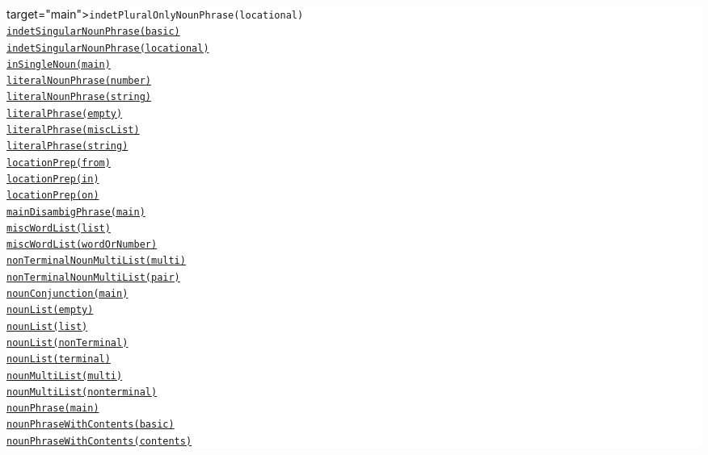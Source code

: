 target="main"><code>indetPluralOnlyNounPhrase(locational)</code></a>  
<a
href="../object/indetSingularNounPhrase(basic).html#indetSingularNounPhrase(basic)"
target="main"><code>indetSingularNounPhrase(basic)</code></a>  
<a
href="../object/indetSingularNounPhrase(locational).html#indetSingularNounPhrase(locational)"
target="main"><code>indetSingularNounPhrase(locational)</code></a>  
<a href="../object/inSingleNoun(main).html#inSingleNoun(main)"
target="main"><code>inSingleNoun(main)</code></a>  
<a
href="../object/literalNounPhrase(number).html#literalNounPhrase(number)"
target="main"><code>literalNounPhrase(number)</code></a>  
<a
href="../object/literalNounPhrase(string).html#literalNounPhrase(string)"
target="main"><code>literalNounPhrase(string)</code></a>  
<a href="../object/literalPhrase(empty).html#literalPhrase(empty)"
target="main"><code>literalPhrase(empty)</code></a>  
<a href="../object/literalPhrase(miscList).html#literalPhrase(miscList)"
target="main"><code>literalPhrase(miscList)</code></a>  
<a href="../object/literalPhrase(string).html#literalPhrase(string)"
target="main"><code>literalPhrase(string)</code></a>  
<a href="../object/locationPrep(from).html#locationPrep(from)"
target="main"><code>locationPrep(from)</code></a>  
<a href="../object/locationPrep(in).html#locationPrep(in)"
target="main"><code>locationPrep(in)</code></a>  
<a href="../object/locationPrep(on).html#locationPrep(on)"
target="main"><code>locationPrep(on)</code></a>  
<a
href="../object/mainDisambigPhrase(main).html#mainDisambigPhrase(main)"
target="main"><code>mainDisambigPhrase(main)</code></a>  
<a href="../object/miscWordList(list).html#miscWordList(list)"
target="main"><code>miscWordList(list)</code></a>  
<a
href="../object/miscWordList(wordOrNumber).html#miscWordList(wordOrNumber)"
target="main"><code>miscWordList(wordOrNumber)</code></a>  
<a
href="../object/nonTerminalNounMultiList(multi).html#nonTerminalNounMultiList(multi)"
target="main"><code>nonTerminalNounMultiList(multi)</code></a>  
<a
href="../object/nonTerminalNounMultiList(pair).html#nonTerminalNounMultiList(pair)"
target="main"><code>nonTerminalNounMultiList(pair)</code></a>  
<a href="../object/nounConjunction(main).html#nounConjunction(main)"
target="main"><code>nounConjunction(main)</code></a>  
<a href="../object/nounList(empty).html#nounList(empty)"
target="main"><code>nounList(empty)</code></a>  
<a href="../object/nounList(list).html#nounList(list)"
target="main"><code>nounList(list)</code></a>  
<a href="../object/nounList(nonTerminal).html#nounList(nonTerminal)"
target="main"><code>nounList(nonTerminal)</code></a>  
<a href="../object/nounList(terminal).html#nounList(terminal)"
target="main"><code>nounList(terminal)</code></a>  
<a href="../object/nounMultiList(multi).html#nounMultiList(multi)"
target="main"><code>nounMultiList(multi)</code></a>  
<a
href="../object/nounMultiList(nonterminal).html#nounMultiList(nonterminal)"
target="main"><code>nounMultiList(nonterminal)</code></a>  
<a href="../object/nounPhrase(main).html#nounPhrase(main)"
target="main"><code>nounPhrase(main)</code></a>  
<a
href="../object/nounPhraseWithContents(basic).html#nounPhraseWithContents(basic)"
target="main"><code>nounPhraseWithContents(basic)</code></a>  
<a
href="../object/nounPhraseWithContents(contents).html#nounPhraseWithContents(contents)"
target="main"><code>nounPhraseWithContents(contents)</code></a>  